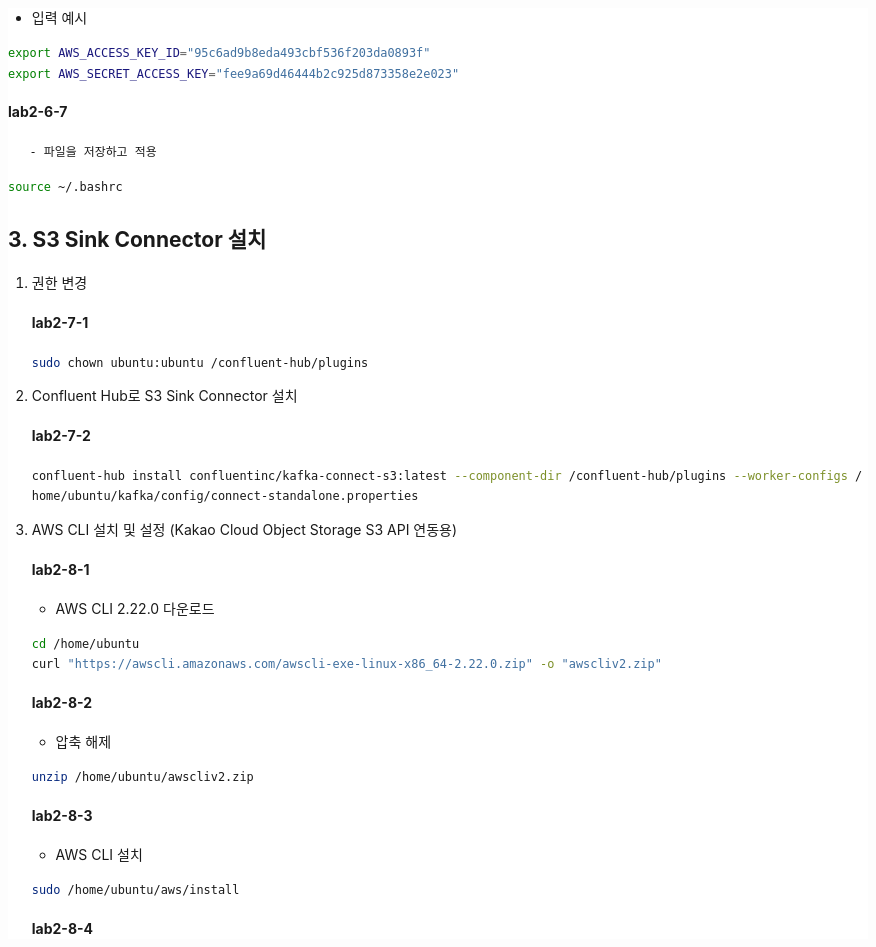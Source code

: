    - 입력 예시
   
   ```bash
   export AWS_ACCESS_KEY_ID="95c6ad9b8eda493cbf536f203da0893f"
   export AWS_SECRET_ACCESS_KEY="fee9a69d46444b2c925d873358e2e023"
   ```

   #### **lab2-6-7**
   
       - 파일을 저장하고 적용
   
   ```bash
   source ~/.bashrc
   ```


## 3. S3 Sink Connector 설치

1. 권한 변경
   #### **lab2-7-1**
   ```bash
   sudo chown ubuntu:ubuntu /confluent-hub/plugins
   ```

2. Confluent Hub로 S3 Sink Connector 설치
   #### **lab2-7-2**
   ```bash
   confluent-hub install confluentinc/kafka-connect-s3:latest --component-dir /confluent-hub/plugins --worker-configs /home/ubuntu/kafka/config/connect-standalone.properties
   ```

3. AWS CLI 설치 및 설정 (Kakao Cloud Object Storage S3 API 연동용)
   #### **lab2-8-1**
   
      - AWS CLI 2.22.0 다운로드
   
   ```bash
   cd /home/ubuntu
   curl "https://awscli.amazonaws.com/awscli-exe-linux-x86_64-2.22.0.zip" -o "awscliv2.zip"
   ```
   
   #### **lab2-8-2**
   
      - 압축 해제
   
   ```bash
   unzip /home/ubuntu/awscliv2.zip
   ```

   #### **lab2-8-3**
   
      - AWS CLI 설치
   
   ```bash
   sudo /home/ubuntu/aws/install
   ```
   
   #### **lab2-8-4**
   